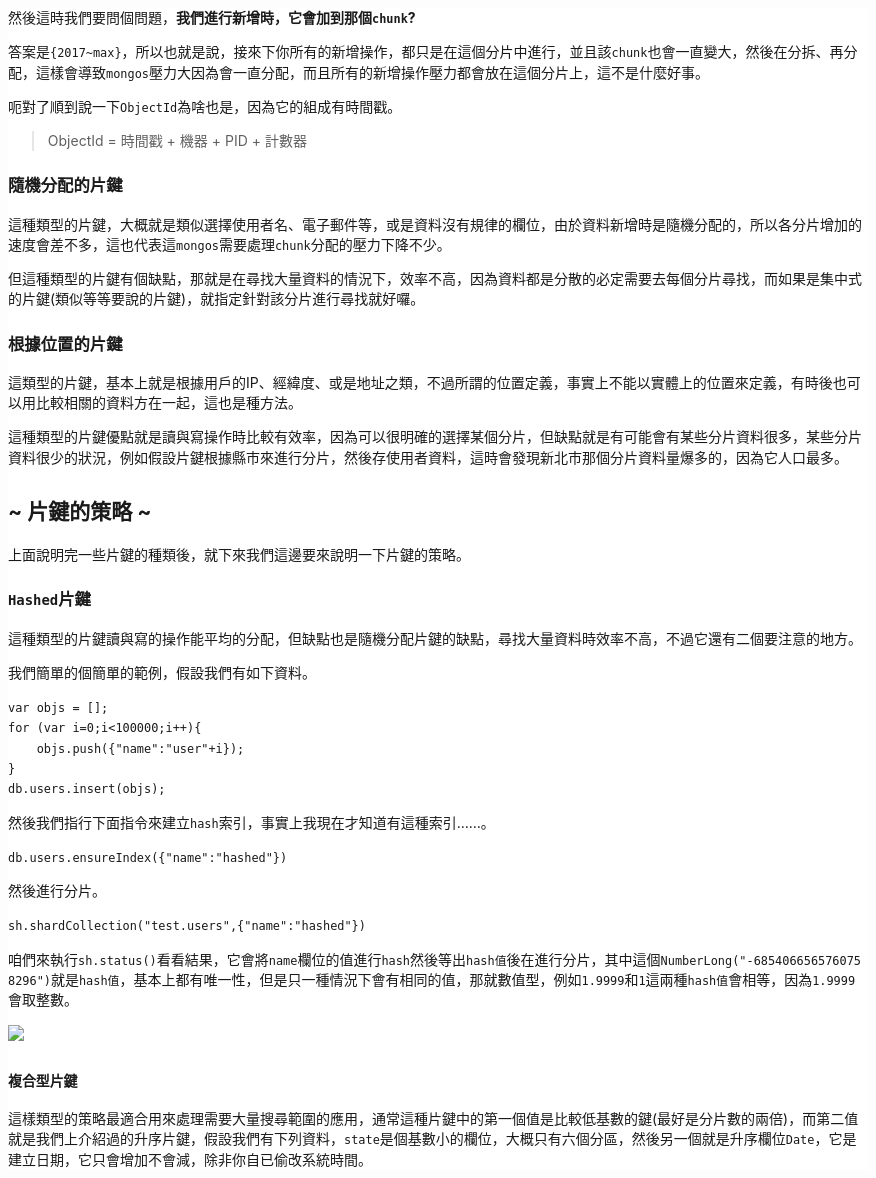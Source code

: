 然後這時我們要問個問題，**我們進行新增時，它會加到那個`chunk`?**

答案是`{2017~max}`，所以也就是說，接來下你所有的新增操作，都只是在這個分片中進行，並且該`chunk`也會一直變大，然後在分拆、再分配，這樣會導致`mongos`壓力大因為會一直分配，而且所有的新增操作壓力都會放在這個分片上，這不是什麼好事。

呃對了順到說一下`ObjectId`為啥也是，因為它的組成有時間戳。

> ObjectId = 時間戳 + 機器 + PID + 計數器

### 隨機分配的片鍵
這種類型的片鍵，大概就是類似選擇使用者名、電子郵件等，或是資料沒有規律的欄位，由於資料新增時是隨機分配的，所以各分片增加的速度會差不多，這也代表這`mongos`需要處理`chunk`分配的壓力下降不少。

 但這種類型的片鍵有個缺點，那就是在尋找大量資料的情況下，效率不高，因為資料都是分散的必定需要去每個分片尋找，而如果是集中式的片鍵(類似等等要說的片鍵)，就指定針對該分片進行尋找就好囉。
 
### 根據位置的片鍵
這類型的片鍵，基本上就是根據用戶的IP、經緯度、或是地址之類，不過所謂的位置定義，事實上不能以實體上的位置來定義，有時後也可以用比較相關的資料方在一起，這也是種方法。

這種類型的片鍵優點就是讀與寫操作時比較有效率，因為可以很明確的選擇某個分片，但缺點就是有可能會有某些分片資料很多，某些分片資料很少的狀況，例如假設片鍵根據縣市來進行分片，然後存使用者資料，這時會發現新北市那個分片資料量爆多的，因為它人口最多。

## ~ 片鍵的策略 ~
上面說明完一些片鍵的種類後，就下來我們這邊要來說明一下片鍵的策略。

### `Hashed`片鍵
這種類型的片鍵讀與寫的操作能平均的分配，但缺點也是隨機分配片鍵的缺點，尋找大量資料時效率不高，不過它還有二個要注意的地方。



我們簡單的個簡單的範例，假設我們有如下資料。

```
var objs = [];
for (var i=0;i<100000;i++){
	objs.push({"name":"user"+i});
}
db.users.insert(objs);
```
然後我們指行下面指令來建立`hash`索引，事實上我現在才知道有這種索引……。

```
db.users.ensureIndex({"name":"hashed"})
```
然後進行分片。

```
sh.shardCollection("test.users",{"name":"hashed"})
```

咱們來執行`sh.status()`看看結果，它會將`name`欄位的值進行`hash`然後等出`hash值`後在進行分片，其中這個`NumberLong("-6854066565760758296")`就是`hash值`，基本上都有唯一性，但是只一種情況下會有相同的值，那就數值型，例如`1.9999`和`1`這兩種`hash值`會相等，因為`1.9999`會取整數。

![](http://yixiang8780.com/outImg/20161225-1.png)

### `複合型片鍵`
這樣類型的策略最適合用來處理需要大量搜尋範圍的應用，通常這種片鍵中的第一個值是比較低基數的鍵(最好是分片數的兩倍)，而第二值就是我們上介紹過的升序片鍵，假設我們有下列資料，`state`是個基數小的欄位，大概只有六個分區，然後另一個就是升序欄位`Date`，它是建立日期，它只會增加不會減，除非你自已偷改系統時間。
